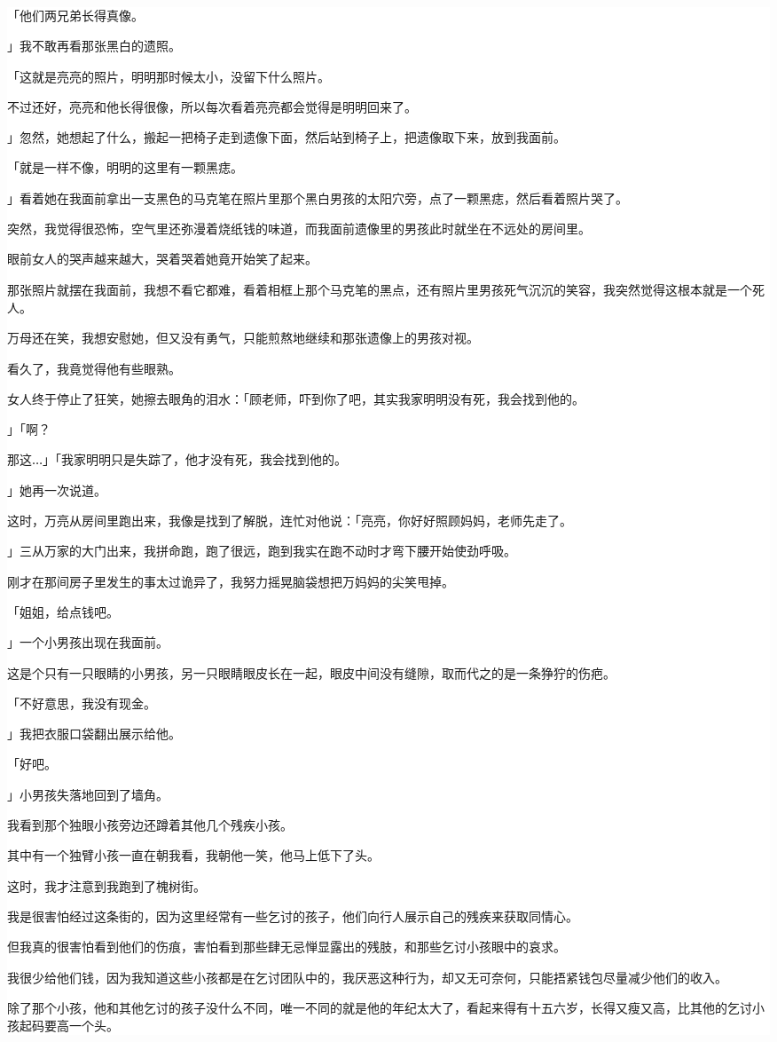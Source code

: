 「他们两兄弟长得真像。

」我不敢再看那张黑白的遗照。

「这就是亮亮的照片，明明那时候太小，没留下什么照片。

不过还好，亮亮和他长得很像，所以每次看着亮亮都会觉得是明明回来了。

」忽然，她想起了什么，搬起一把椅子走到遗像下面，然后站到椅子上，把遗像取下来，放到我面前。

「就是一样不像，明明的这里有一颗黑痣。

」看着她在我面前拿出一支黑色的马克笔在照片里那个黑白男孩的太阳穴旁，点了一颗黑痣，然后看着照片哭了。

突然，我觉得很恐怖，空气里还弥漫着烧纸钱的味道，而我面前遗像里的男孩此时就坐在不远处的房间里。

眼前女人的哭声越来越大，哭着哭着她竟开始笑了起来。

那张照片就摆在我面前，我想不看它都难，看着相框上那个马克笔的黑点，还有照片里男孩死气沉沉的笑容，我突然觉得这根本就是一个死人。

万母还在笑，我想安慰她，但又没有勇气，只能煎熬地继续和那张遗像上的男孩对视。

看久了，我竟觉得他有些眼熟。

女人终于停止了狂笑，她擦去眼角的泪水：「顾老师，吓到你了吧，其实我家明明没有死，我会找到他的。

」「啊？

那这…」「我家明明只是失踪了，他才没有死，我会找到他的。

」她再一次说道。

这时，万亮从房间里跑出来，我像是找到了解脱，连忙对他说：「亮亮，你好好照顾妈妈，老师先走了。

」三从万家的大门出来，我拼命跑，跑了很远，跑到我实在跑不动时才弯下腰开始使劲呼吸。

刚才在那间房子里发生的事太过诡异了，我努力摇晃脑袋想把万妈妈的尖笑甩掉。

「姐姐，给点钱吧。

」一个小男孩出现在我面前。

这是个只有一只眼睛的小男孩，另一只眼睛眼皮长在一起，眼皮中间没有缝隙，取而代之的是一条狰狞的伤疤。

「不好意思，我没有现金。

」我把衣服口袋翻出展示给他。

「好吧。

」小男孩失落地回到了墙角。

我看到那个独眼小孩旁边还蹲着其他几个残疾小孩。

其中有一个独臂小孩一直在朝我看，我朝他一笑，他马上低下了头。

这时，我才注意到我跑到了槐树街。

我是很害怕经过这条街的，因为这里经常有一些乞讨的孩子，他们向行人展示自己的残疾来获取同情心。

但我真的很害怕看到他们的伤痕，害怕看到那些肆无忌惮显露出的残肢，和那些乞讨小孩眼中的哀求。

我很少给他们钱，因为我知道这些小孩都是在乞讨团队中的，我厌恶这种行为，却又无可奈何，只能捂紧钱包尽量减少他们的收入。

除了那个小孩，他和其他乞讨的孩子没什么不同，唯一不同的就是他的年纪太大了，看起来得有十五六岁，长得又瘦又高，比其他的乞讨小孩起码要高一个头。
